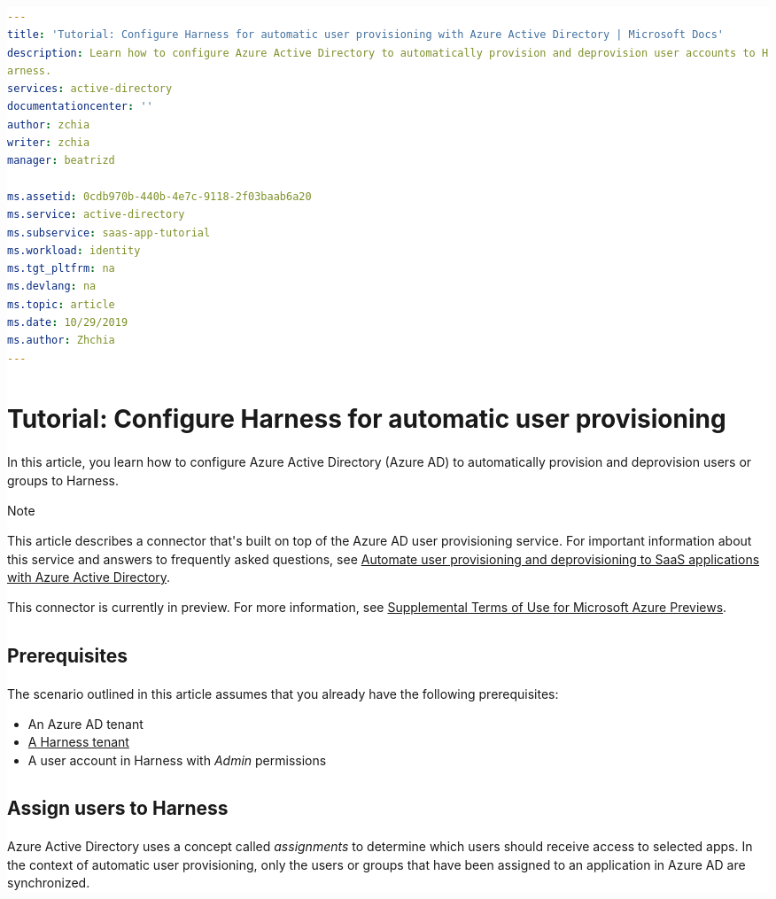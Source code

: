 ```yaml
---
title: 'Tutorial: Configure Harness for automatic user provisioning with Azure Active Directory | Microsoft Docs'
description: Learn how to configure Azure Active Directory to automatically provision and deprovision user accounts to Harness.
services: active-directory
documentationcenter: ''
author: zchia
writer: zchia
manager: beatrizd

ms.assetid: 0cdb970b-440b-4e7c-9118-2f03baab6a20
ms.service: active-directory
ms.subservice: saas-app-tutorial
ms.workload: identity
ms.tgt_pltfrm: na
ms.devlang: na
ms.topic: article
ms.date: 10/29/2019
ms.author: Zhchia
---
```


# Tutorial: Configure Harness for automatic user provisioning

In this article, you learn how to configure Azure Active Directory (Azure AD) to automatically provision and deprovision users or groups to Harness.

> [!NOTE]
> This article describes a connector that's built on top of the Azure AD user provisioning service. For important information about this service and answers to frequently asked questions, see [Automate user provisioning and deprovisioning to SaaS applications with Azure Active Directory](../manage-apps/user-provisioning.md).
>
> This connector is currently in preview. For more information, see [Supplemental Terms of Use for Microsoft Azure Previews](https://azure.microsoft.com/support/legal/preview-supplemental-terms/).

## Prerequisites

The scenario outlined in this article assumes that you already have the following prerequisites:

* An Azure AD tenant
* [A Harness tenant](https://harness.io/pricing/)
* A user account in Harness with *Admin* permissions

## Assign users to Harness

Azure Active Directory uses a concept called *assignments* to determine which users should receive access to selected apps. In the context of automatic user provisioning, only the users or groups that have been assigned to an application in Azure AD are synchronized.

